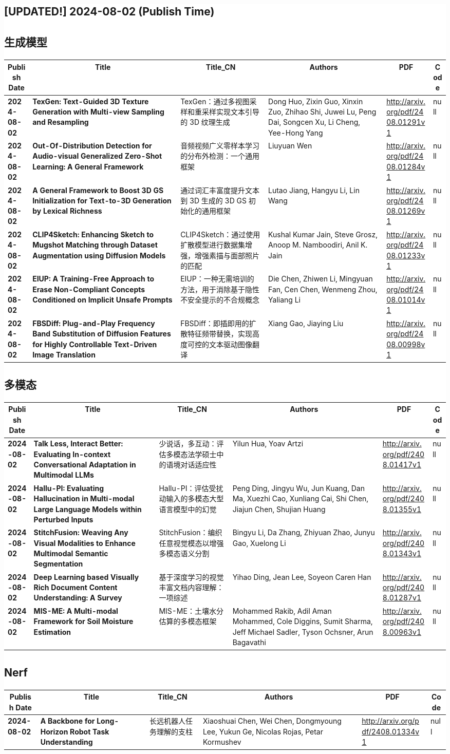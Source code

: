 ## [UPDATED!] **2024-08-02** (Publish Time)

## 生成模型

|Publish Date|Title|Title_CN|Authors|PDF|Code|
|---|---|---|---|---|---|
**2024-08-02**|**TexGen: Text-Guided 3D Texture Generation with Multi-view Sampling and Resampling**|TexGen：通过多视图采样和重采样实现文本引导的 3D 纹理生成|Dong Huo, Zixin Guo, Xinxin Zuo, Zhihao Shi, Juwei Lu, Peng Dai, Songcen Xu, Li Cheng, Yee-Hong Yang|<http://arxiv.org/pdf/2408.01291v1>|null
**2024-08-02**|**Out-Of-Distribution Detection for Audio-visual Generalized Zero-Shot Learning: A General Framework**|音频视频广义零样本学习的分布外检测：一个通用框架|Liuyuan Wen|<http://arxiv.org/pdf/2408.01284v1>|null
**2024-08-02**|**A General Framework to Boost 3D GS Initialization for Text-to-3D Generation by Lexical Richness**|通过词汇丰富度提升文本到 3D 生成的 3D GS 初始化的通用框架|Lutao Jiang, Hangyu Li, Lin Wang|<http://arxiv.org/pdf/2408.01269v1>|null
**2024-08-02**|**CLIP4Sketch: Enhancing Sketch to Mugshot Matching through Dataset Augmentation using Diffusion Models**|CLIP4Sketch：通过使用扩散模型进行数据集增强，增强素描与面部照片的匹配|Kushal Kumar Jain, Steve Grosz, Anoop M. Namboodiri, Anil K. Jain|<http://arxiv.org/pdf/2408.01233v1>|null
**2024-08-02**|**EIUP: A Training-Free Approach to Erase Non-Compliant Concepts Conditioned on Implicit Unsafe Prompts**|EIUP：一种无需培训的方法，用于消除基于隐性不安全提示的不合规概念|Die Chen, Zhiwen Li, Mingyuan Fan, Cen Chen, Wenmeng Zhou, Yaliang Li|<http://arxiv.org/pdf/2408.01014v1>|null
**2024-08-02**|**FBSDiff: Plug-and-Play Frequency Band Substitution of Diffusion Features for Highly Controllable Text-Driven Image Translation**|FBSDiff：即插即用的扩散特征频带替换，实现高度可控的文本驱动图像翻译|Xiang Gao, Jiaying Liu|<http://arxiv.org/pdf/2408.00998v1>|null

## 多模态

|Publish Date|Title|Title_CN|Authors|PDF|Code|
|---|---|---|---|---|---|
**2024-08-02**|**Talk Less, Interact Better: Evaluating In-context Conversational Adaptation in Multimodal LLMs**|少说话，多互动：评估多模态法学硕士中的语境对话适应性|Yilun Hua, Yoav Artzi|<http://arxiv.org/pdf/2408.01417v1>|null
**2024-08-02**|**Hallu-PI: Evaluating Hallucination in Multi-modal Large Language Models within Perturbed Inputs**|Hallu-PI：评估受扰动输入的多模态大型语言模型中的幻觉|Peng Ding, Jingyu Wu, Jun Kuang, Dan Ma, Xuezhi Cao, Xunliang Cai, Shi Chen, Jiajun Chen, Shujian Huang|<http://arxiv.org/pdf/2408.01355v1>|null
**2024-08-02**|**StitchFusion: Weaving Any Visual Modalities to Enhance Multimodal Semantic Segmentation**|StitchFusion：编织任意视觉模态以增强多模态语义分割|Bingyu Li, Da Zhang, Zhiyuan Zhao, Junyu Gao, Xuelong Li|<http://arxiv.org/pdf/2408.01343v1>|null
**2024-08-02**|**Deep Learning based Visually Rich Document Content Understanding: A Survey**|基于深度学习的视觉丰富文档内容理解：一项综述|Yihao Ding, Jean Lee, Soyeon Caren Han|<http://arxiv.org/pdf/2408.01287v1>|null
**2024-08-02**|**MIS-ME: A Multi-modal Framework for Soil Moisture Estimation**|MIS-ME：土壤水分估算的多模态框架|Mohammed Rakib, Adil Aman Mohammed, Cole Diggins, Sumit Sharma, Jeff Michael Sadler, Tyson Ochsner, Arun Bagavathi|<http://arxiv.org/pdf/2408.00963v1>|null

## Nerf

|Publish Date|Title|Title_CN|Authors|PDF|Code|
|---|---|---|---|---|---|
**2024-08-02**|**A Backbone for Long-Horizon Robot Task Understanding**|长远机器人任务理解的支柱|Xiaoshuai Chen, Wei Chen, Dongmyoung Lee, Yukun Ge, Nicolas Rojas, Petar Kormushev|<http://arxiv.org/pdf/2408.01334v1>|null
